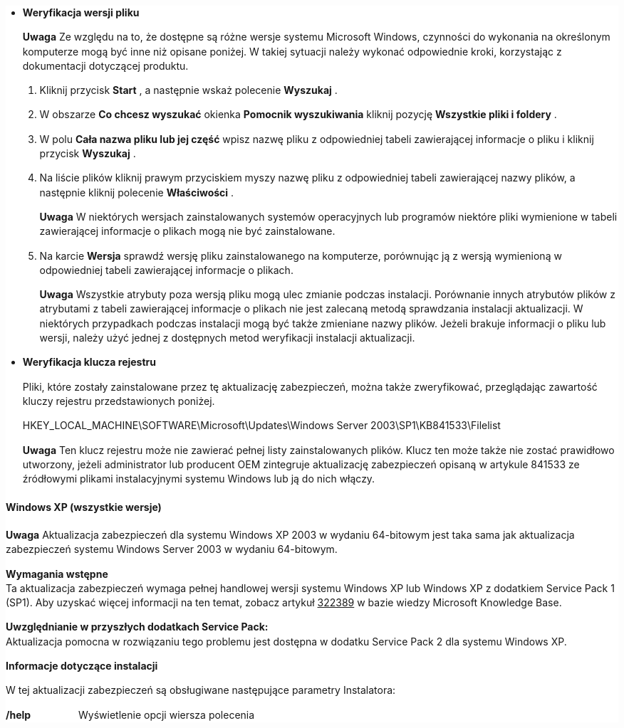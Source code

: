 -   **Weryfikacja wersji pliku**
  
    **Uwaga** Ze względu na to, że dostępne są różne wersje systemu Microsoft Windows, czynności do wykonania na określonym komputerze mogą być inne niż opisane poniżej. W takiej sytuacji należy wykonać odpowiednie kroki, korzystając z dokumentacji dotyczącej produktu.
  
    1.  Kliknij przycisk **Start** , a następnie wskaż polecenie **Wyszukaj** .  
    2.  W obszarze **Co chcesz wyszukać** okienka **Pomocnik wyszukiwania** kliknij pozycję **Wszystkie pliki i foldery** .  
    3.  W polu **Cała nazwa pliku lub jej część** wpisz nazwę pliku z odpowiedniej tabeli zawierającej informacje o pliku i kliknij przycisk **Wyszukaj** .  
    4.  Na liście plików kliknij prawym przyciskiem myszy nazwę pliku z odpowiedniej tabeli zawierającej nazwy plików, a następnie kliknij polecenie **Właściwości** .
  
        **Uwaga** W niektórych wersjach zainstalowanych systemów operacyjnych lub programów niektóre pliki wymienione w tabeli zawierającej informacje o plikach mogą nie być zainstalowane.
  
    5.  Na karcie **Wersja** sprawdź wersję pliku zainstalowanego na komputerze, porównując ją z wersją wymienioną w odpowiedniej tabeli zawierającej informacje o plikach.
  
        **Uwaga** Wszystkie atrybuty poza wersją pliku mogą ulec zmianie podczas instalacji. Porównanie innych atrybutów plików z atrybutami z tabeli zawierającej informacje o plikach nie jest zalecaną metodą sprawdzania instalacji aktualizacji. W niektórych przypadkach podczas instalacji mogą być także zmieniane nazwy plików. Jeżeli brakuje informacji o pliku lub wersji, należy użyć jednej z dostępnych metod weryfikacji instalacji aktualizacji.
  
-   **Weryfikacja klucza rejestru**
  
    Pliki, które zostały zainstalowane przez tę aktualizację zabezpieczeń, można także zweryfikować, przeglądając zawartość kluczy rejestru przedstawionych poniżej.
  
    HKEY\_LOCAL\_MACHINE\\SOFTWARE\\Microsoft\\Updates\\Windows Server 2003\\SP1\\KB841533\\Filelist
  
    **Uwaga** Ten klucz rejestru może nie zawierać pełnej listy zainstalowanych plików. Klucz ten może także nie zostać prawidłowo utworzony, jeżeli administrator lub producent OEM zintegruje aktualizację zabezpieczeń opisaną w artykule 841533 ze źródłowymi plikami instalacyjnymi systemu Windows lub ją do nich włączy.
  
#### Windows XP (wszystkie wersje)
  
**Uwaga** Aktualizacja zabezpieczeń dla systemu Windows XP 2003 w wydaniu 64-bitowym jest taka sama jak aktualizacja zabezpieczeń systemu Windows Server 2003 w wydaniu 64-bitowym.
  
**Wymagania wstępne**  
Ta aktualizacja zabezpieczeń wymaga pełnej handlowej wersji systemu Windows XP lub Windows XP z dodatkiem Service Pack 1 (SP1). Aby uzyskać więcej informacji na ten temat, zobacz artykuł [322389](http://support.microsoft.com/default.aspx?scid=kb;en-us;322389) w bazie wiedzy Microsoft Knowledge Base.
  
**Uwzględnianie w przyszłych dodatkach Service Pack:**  
Aktualizacja pomocna w rozwiązaniu tego problemu jest dostępna w dodatku Service Pack 2 dla systemu Windows XP.
  
**Informacje dotyczące instalacji**
  
W tej aktualizacji zabezpieczeń są obsługiwane następujące parametry Instalatora:
  
**/help**                 Wyświetlenie opcji wiersza polecenia
  